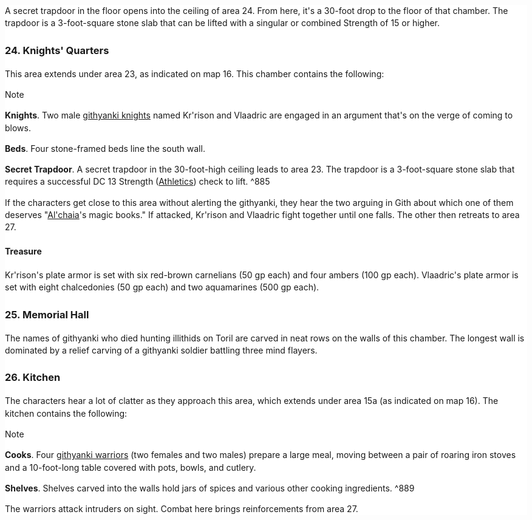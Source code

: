 A secret trapdoor in the floor opens into the ceiling of area 24. From here, it's a 30-foot drop to the floor of that chamber. The trapdoor is a 3-foot-square stone slab that can be lifted with a singular or combined Strength of 15 or higher.

### 24. Knights' Quarters

This area extends under area 23, as indicated on map 16. This chamber contains the following:

> [!note] 
> 
> **Knights**. Two male [githyanki knights](/3-Mechanics/CLI/Compendium/bestiary/humanoid/githyanki-knight.md) named Kr'rison and Vlaadric are engaged in an argument that's on the verge of coming to blows.
> 
> **Beds**. Four stone-framed beds line the south wall.
> 
> **Secret Trapdoor**. A secret trapdoor in the 30-foot-high ceiling leads to area 23. The trapdoor is a 3-foot-square stone slab that requires a successful DC 13 Strength ([Athletics](/3-Mechanics/CLI/Rules/skills.md#Athletics)) check to lift.
^885

If the characters get close to this area without alerting the githyanki, they hear the two arguing in Gith about which one of them deserves "[Al'chaia](/3-Mechanics/CLI/Compendium/bestiary/npc/alchaia-wdmm.md)'s magic books." If attacked, Kr'rison and Vlaadric fight together until one falls. The other then retreats to area 27.

#### Treasure

Kr'rison's plate armor is set with six red-brown carnelians (50 gp each) and four ambers (100 gp each). Vlaadric's plate armor is set with eight chalcedonies (50 gp each) and two aquamarines (500 gp each).

### 25. Memorial Hall

The names of githyanki who died hunting illithids on Toril are carved in neat rows on the walls of this chamber. The longest wall is dominated by a relief carving of a githyanki soldier battling three mind flayers.

### 26. Kitchen

The characters hear a lot of clatter as they approach this area, which extends under area 15a (as indicated on map 16). The kitchen contains the following:

> [!note] 
> 
> **Cooks**. Four [githyanki warriors](/3-Mechanics/CLI/Compendium/bestiary/humanoid/githyanki-warrior.md) (two females and two males) prepare a large meal, moving between a pair of roaring iron stoves and a 10-foot-long table covered with pots, bowls, and cutlery.
> 
> **Shelves**. Shelves carved into the walls hold jars of spices and various other cooking ingredients.
^889

The warriors attack intruders on sight. Combat here brings reinforcements from area 27.
